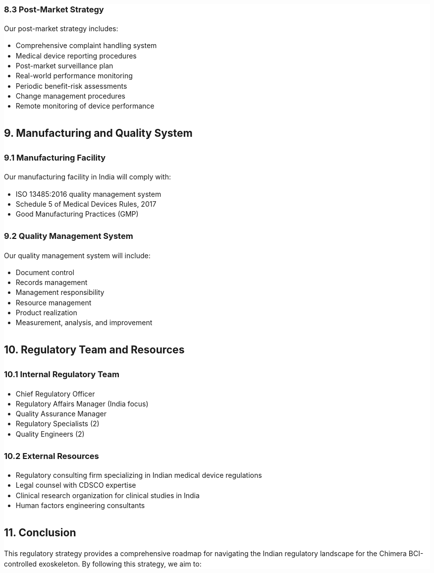 ### 8.3 Post-Market Strategy

Our post-market strategy includes:
- Comprehensive complaint handling system
- Medical device reporting procedures
- Post-market surveillance plan
- Real-world performance monitoring
- Periodic benefit-risk assessments
- Change management procedures
- Remote monitoring of device performance

## 9. Manufacturing and Quality System

### 9.1 Manufacturing Facility

Our manufacturing facility in India will comply with:
- ISO 13485:2016 quality management system
- Schedule 5 of Medical Devices Rules, 2017
- Good Manufacturing Practices (GMP)

### 9.2 Quality Management System

Our quality management system will include:
- Document control
- Records management
- Management responsibility
- Resource management
- Product realization
- Measurement, analysis, and improvement

## 10. Regulatory Team and Resources

### 10.1 Internal Regulatory Team

- Chief Regulatory Officer
- Regulatory Affairs Manager (India focus)
- Quality Assurance Manager
- Regulatory Specialists (2)
- Quality Engineers (2)

### 10.2 External Resources

- Regulatory consulting firm specializing in Indian medical device regulations
- Legal counsel with CDSCO expertise
- Clinical research organization for clinical studies in India
- Human factors engineering consultants

## 11. Conclusion

This regulatory strategy provides a comprehensive roadmap for navigating the Indian regulatory landscape for the Chimera BCI-controlled exoskeleton. By following this strategy, we aim to:
